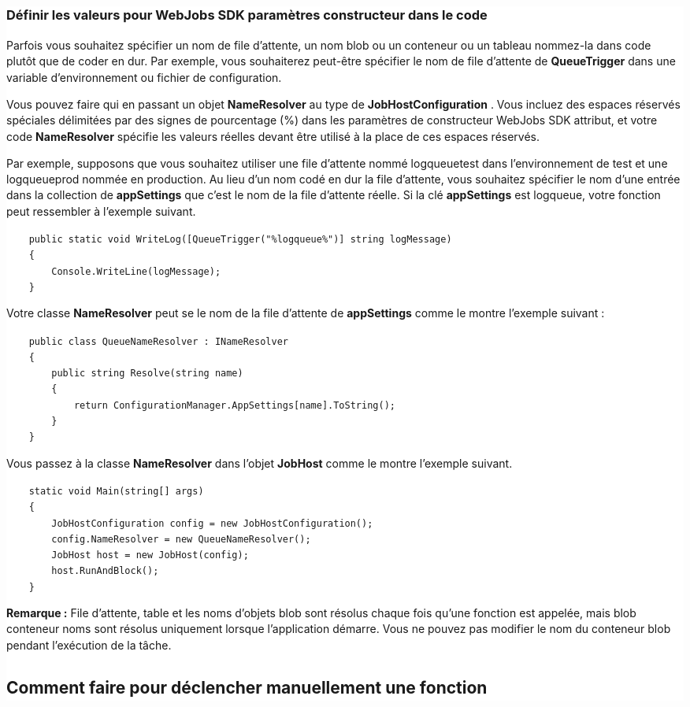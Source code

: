 ### <a name="set-values-for-webjobs-sdk-constructor-parameters-in-code"></a>Définir les valeurs pour WebJobs SDK paramètres constructeur dans le code

Parfois vous souhaitez spécifier un nom de file d’attente, un nom blob ou un conteneur ou un tableau nommez-la dans code plutôt que de coder en dur. Par exemple, vous souhaiterez peut-être spécifier le nom de file d’attente de **QueueTrigger** dans une variable d’environnement ou fichier de configuration.

Vous pouvez faire qui en passant un objet **NameResolver** au type de **JobHostConfiguration** . Vous incluez des espaces réservés spéciales délimitées par des signes de pourcentage (%) dans les paramètres de constructeur WebJobs SDK attribut, et votre code **NameResolver** spécifie les valeurs réelles devant être utilisé à la place de ces espaces réservés.

Par exemple, supposons que vous souhaitez utiliser une file d’attente nommé logqueuetest dans l’environnement de test et une logqueueprod nommée en production. Au lieu d’un nom codé en dur la file d’attente, vous souhaitez spécifier le nom d’une entrée dans la collection de **appSettings** que c’est le nom de la file d’attente réelle. Si la clé **appSettings** est logqueue, votre fonction peut ressembler à l’exemple suivant.

        public static void WriteLog([QueueTrigger("%logqueue%")] string logMessage)
        {
            Console.WriteLine(logMessage);
        }

Votre classe **NameResolver** peut se le nom de la file d’attente de **appSettings** comme le montre l’exemple suivant :

        public class QueueNameResolver : INameResolver
        {
            public string Resolve(string name)
            {
                return ConfigurationManager.AppSettings[name].ToString();
            }
        }

Vous passez à la classe **NameResolver** dans l’objet **JobHost** comme le montre l’exemple suivant.

        static void Main(string[] args)
        {
            JobHostConfiguration config = new JobHostConfiguration();
            config.NameResolver = new QueueNameResolver();
            JobHost host = new JobHost(config);
            host.RunAndBlock();
        }

**Remarque :** File d’attente, table et les noms d’objets blob sont résolus chaque fois qu’une fonction est appelée, mais blob conteneur noms sont résolus uniquement lorsque l’application démarre. Vous ne pouvez pas modifier le nom du conteneur blob pendant l’exécution de la tâche.

## <a name="how-to-trigger-a-function-manually"></a>Comment faire pour déclencher manuellement une fonction
